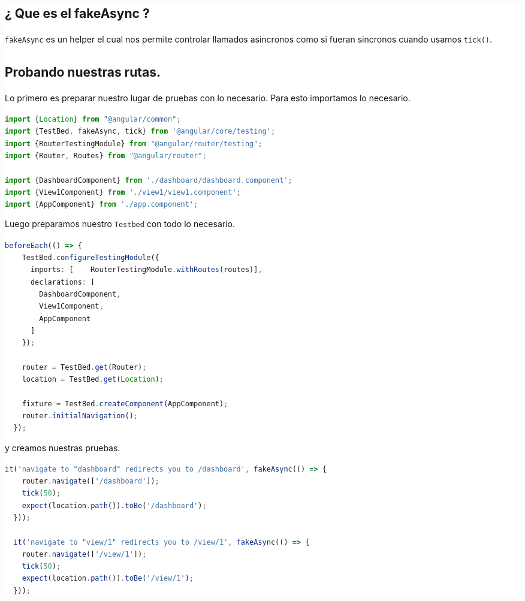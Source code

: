 ## ¿ Que es el fakeAsync ?

`fakeAsync` es un helper el cual nos permite controlar llamados asincronos como si fueran sincronos cuando usamos `tick()`.

## Probando nuestras rutas.

Lo primero es preparar nuestro lugar de pruebas con lo necesario. Para esto importamos lo necesario.

```ts
import {Location} from "@angular/common";
import {TestBed, fakeAsync, tick} from '@angular/core/testing';
import {RouterTestingModule} from "@angular/router/testing";
import {Router, Routes} from "@angular/router";

import {DashboardComponent} from './dashboard/dashboard.component';
import {View1Component} from './view1/view1.component';
import {AppComponent} from './app.component';
```

Luego preparamos nuestro `Testbed` con todo lo necesario.

```ts
beforeEach(() => {
    TestBed.configureTestingModule({
      imports: [    RouterTestingModule.withRoutes(routes)],
      declarations: [
        DashboardComponent,
        View1Component,
        AppComponent
      ]
    });

    router = TestBed.get(Router);
    location = TestBed.get(Location);

    fixture = TestBed.createComponent(AppComponent);
    router.initialNavigation();
  });
```



y creamos nuestras pruebas.

```ts
it('navigate to "dashboard" redirects you to /dashboard', fakeAsync(() => {
    router.navigate(['/dashboard']);
    tick(50);
    expect(location.path()).toBe('/dashboard');
  }));

  it('navigate to "view/1" redirects you to /view/1', fakeAsync(() => {
    router.navigate(['/view/1']);
    tick(50);
    expect(location.path()).toBe('/view/1');
  }));
```
